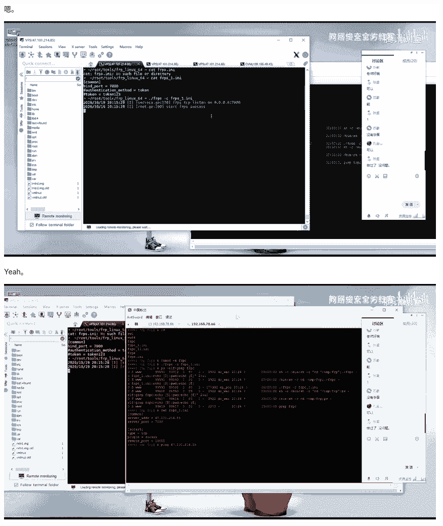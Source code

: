 嗯。

![](img/d924d878fa9d64d263084d2110a72810_59.png)

Yeah。

![](img/d924d878fa9d64d263084d2110a72810_61.png)
